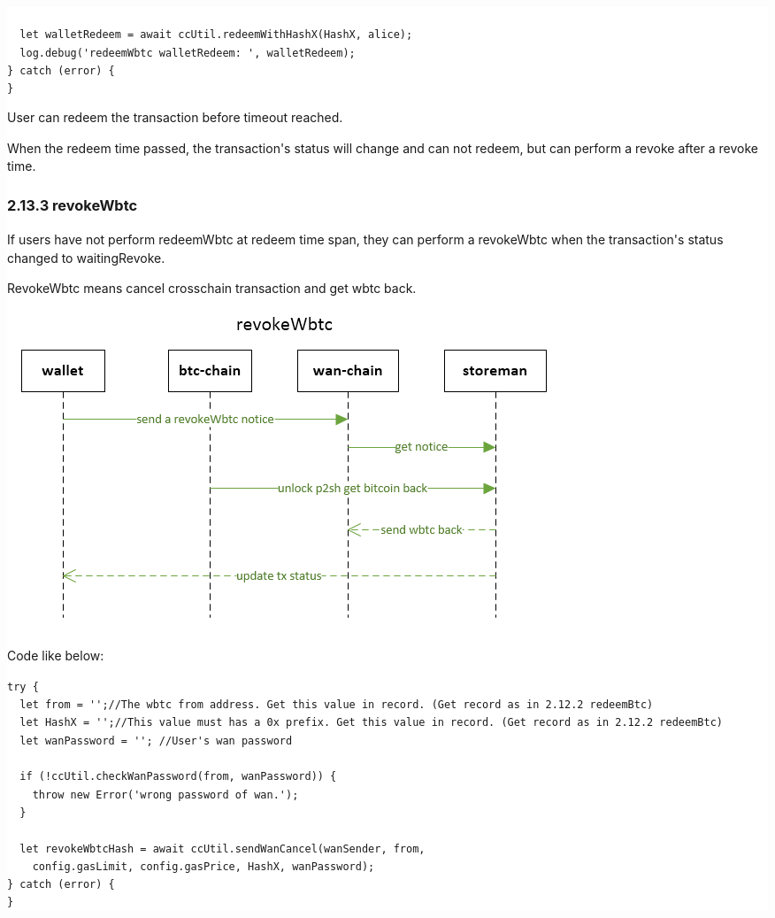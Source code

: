 ```

  let walletRedeem = await ccUtil.redeemWithHashX(HashX, alice);
  log.debug('redeemWbtc walletRedeem: ', walletRedeem);
} catch (error) {
}
```

User can redeem the transaction before timeout reached.

When the redeem time passed, the transaction's status will change and can not redeem, but can perform a revoke after a revoke time.

### 2.13.3 revokeWbtc

If users have not perform redeemWbtc at redeem time span, they can perform a revokeWbtc when the transaction's status changed to waitingRevoke.

RevokeWbtc means cancel crosschain transaction and get wbtc back.

![img](./img_md/2.13.3.png)

Code like below:
```
try {
  let from = '';//The wbtc from address. Get this value in record. (Get record as in 2.12.2 redeemBtc)
  let HashX = '';//This value must has a 0x prefix. Get this value in record. (Get record as in 2.12.2 redeemBtc)
  let wanPassword = ''; //User's wan password

  if (!ccUtil.checkWanPassword(from, wanPassword)) {
    throw new Error('wrong password of wan.');
  }

  let revokeWbtcHash = await ccUtil.sendWanCancel(wanSender, from,
    config.gasLimit, config.gasPrice, HashX, wanPassword);
} catch (error) {
}
```
